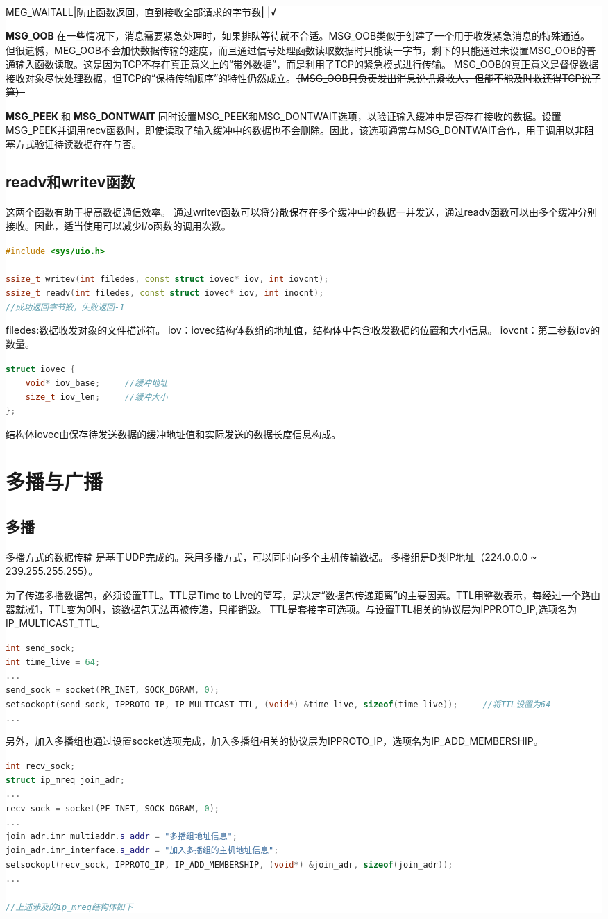 MEG_WAITALL|防止函数返回，直到接收全部请求的字节数| |√

**MSG_OOB**
在一些情况下，消息需要紧急处理时，如果排队等待就不合适。MSG_OOB类似于创建了一个用于收发紧急消息的特殊通道。
但很遗憾，MEG_OOB不会加快数据传输的速度，而且通过信号处理函数读取数据时只能读一字节，剩下的只能通过未设置MSG_OOB的普通输入函数读取。这是因为TCP不存在真正意义上的“带外数据”，而是利用了TCP的紧急模式进行传输。
MSG_OOB的真正意义是督促数据接收对象尽快处理数据，但TCP的“保持传输顺序”的特性仍然成立。~~（MSG_OOB只负责发出消息说抓紧救人，但能不能及时救还得TCP说了算）~~

**MSG_PEEK** 和 **MSG_DONTWAIT**
同时设置MSG_PEEK和MSG_DONTWAIT选项，以验证输入缓冲中是否存在接收的数据。设置MSG_PEEK并调用recv函数时，即使读取了输入缓冲中的数据也不会删除。因此，该选项通常与MSG_DONTWAIT合作，用于调用以非阻塞方式验证待读数据存在与否。

## readv和writev函数
这两个函数有助于提高数据通信效率。
通过writev函数可以将分散保存在多个缓冲中的数据一并发送，通过readv函数可以由多个缓冲分别接收。因此，适当使用可以减少i/o函数的调用次数。
``` c++
#include <sys/uio.h>

ssize_t writev(int filedes, const struct iovec* iov, int iovcnt);
ssize_t readv(int filedes, const struct iovec* iov, int inocnt);
//成功返回字节数，失败返回-1
```
filedes:数据收发对象的文件描述符。
iov：iovec结构体数组的地址值，结构体中包含收发数据的位置和大小信息。
iovcnt：第二参数iov的数量。
``` c++
struct iovec {
    void* iov_base;     //缓冲地址
    size_t iov_len;     //缓冲大小
};
```
结构体iovec由保存待发送数据的缓冲地址值和实际发送的数据长度信息构成。

# 多播与广播
## 多播
多播方式的数据传输 是基于UDP完成的。采用多播方式，可以同时向多个主机传输数据。
多播组是D类IP地址（224.0.0.0 ~ 239.255.255.255）。

为了传递多播数据包，必须设置TTL。TTL是Time to Live的简写，是决定“数据包传递距离”的主要因素。TTL用整数表示，每经过一个路由器就减1，TTL变为0时，该数据包无法再被传递，只能销毁。
TTL是套接字可选项。与设置TTL相关的协议层为IPPROTO_IP,选项名为IP_MULTICAST_TTL。
``` c++
int send_sock;
int time_live = 64;
...
send_sock = socket(PR_INET, SOCK_DGRAM, 0);
setsockopt(send_sock, IPPROTO_IP, IP_MULTICAST_TTL, (void*) &time_live, sizeof(time_live));     //将TTL设置为64
...
```
另外，加入多播组也通过设置socket选项完成，加入多播组相关的协议层为IPPROTO_IP，选项名为IP_ADD_MEMBERSHIP。
``` c++
int recv_sock;
struct ip_mreq join_adr;
...
recv_sock = socket(PF_INET, SOCK_DGRAM, 0);
...
join_adr.imr_multiaddr.s_addr = "多播组地址信息";
join_adr.imr_interface.s_addr = "加入多播组的主机地址信息";
setsockopt(recv_sock, IPPROTO_IP, IP_ADD_MEMBERSHIP, (void*) &join_adr, sizeof(join_adr));
...

//上述涉及的ip_mreq结构体如下
```